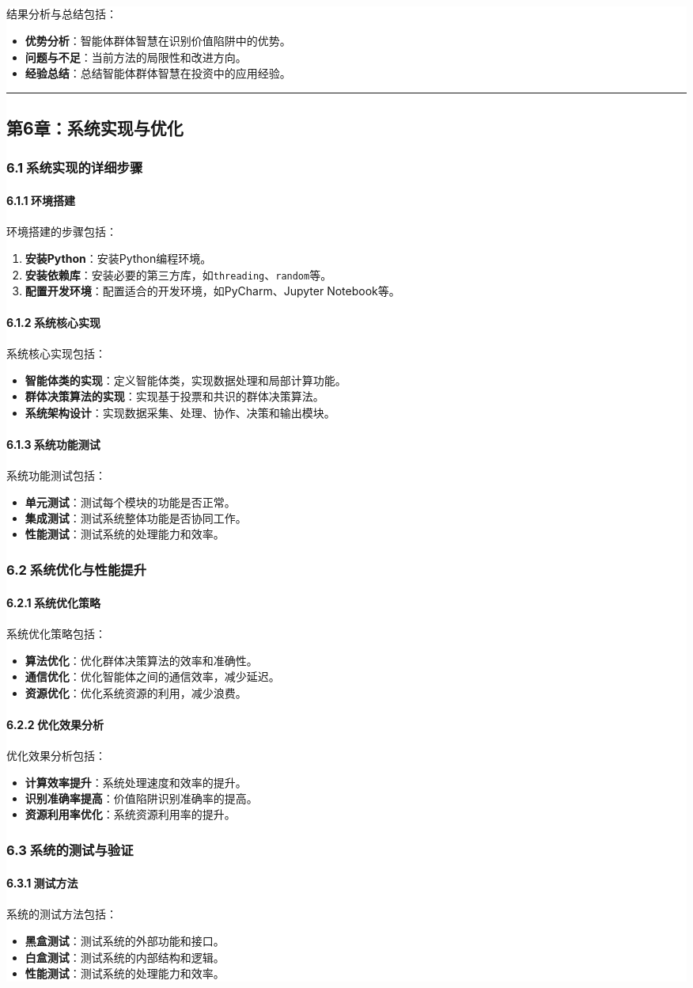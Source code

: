 结果分析与总结包括：
- **优势分析**：智能体群体智慧在识别价值陷阱中的优势。
- **问题与不足**：当前方法的局限性和改进方向。
- **经验总结**：总结智能体群体智慧在投资中的应用经验。

---

## 第6章：系统实现与优化

### 6.1 系统实现的详细步骤

#### 6.1.1 环境搭建

环境搭建的步骤包括：
1. **安装Python**：安装Python编程环境。
2. **安装依赖库**：安装必要的第三方库，如`threading`、`random`等。
3. **配置开发环境**：配置适合的开发环境，如PyCharm、Jupyter Notebook等。

#### 6.1.2 系统核心实现

系统核心实现包括：
- **智能体类的实现**：定义智能体类，实现数据处理和局部计算功能。
- **群体决策算法的实现**：实现基于投票和共识的群体决策算法。
- **系统架构设计**：实现数据采集、处理、协作、决策和输出模块。

#### 6.1.3 系统功能测试

系统功能测试包括：
- **单元测试**：测试每个模块的功能是否正常。
- **集成测试**：测试系统整体功能是否协同工作。
- **性能测试**：测试系统的处理能力和效率。

### 6.2 系统优化与性能提升

#### 6.2.1 系统优化策略

系统优化策略包括：
- **算法优化**：优化群体决策算法的效率和准确性。
- **通信优化**：优化智能体之间的通信效率，减少延迟。
- **资源优化**：优化系统资源的利用，减少浪费。

#### 6.2.2 优化效果分析

优化效果分析包括：
- **计算效率提升**：系统处理速度和效率的提升。
- **识别准确率提高**：价值陷阱识别准确率的提高。
- **资源利用率优化**：系统资源利用率的提升。

### 6.3 系统的测试与验证

#### 6.3.1 测试方法

系统的测试方法包括：
- **黑盒测试**：测试系统的外部功能和接口。
- **白盒测试**：测试系统的内部结构和逻辑。
- **性能测试**：测试系统的处理能力和效率。
